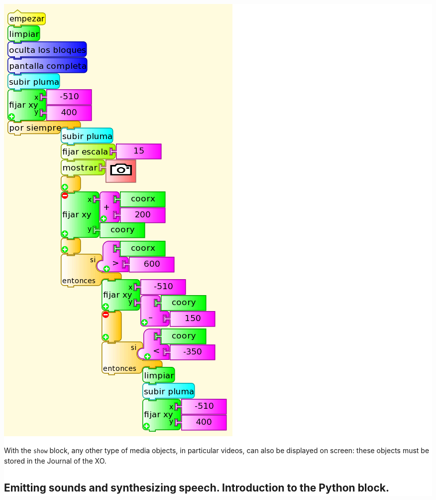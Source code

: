 ![storyboard photo](images/12_blocks_10.png)

With the `show` block, any other type of media objects, in particular videos, can also be displayed on screen: these objects must be stored in the Journal of the XO.

## Emitting sounds and synthesizing speech. Introduction to the Python block.

